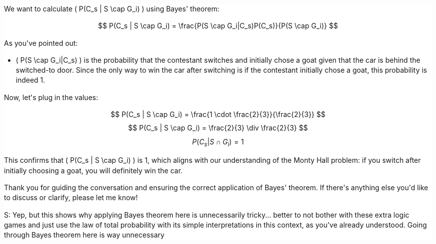We want to calculate \( P(C_s | S \cap G_i) \) using Bayes' theorem:

$$ P(C_s | S \cap G_i) = \frac{P(S \cap G_i|C_s)P(C_s)}{P(S \cap G_i)} $$

As you've pointed out:
- \( P(S \cap G_i|C_s) \) is the probability that the contestant switches and initially chose a goat given that the car is behind the switched-to door. Since the only way to win the car after switching is if the contestant initially chose a goat, this probability is indeed 1.

Now, let's plug in the values:

$$ P(C_s | S \cap G_i) = \frac{1 \cdot \frac{2}{3}}{\frac{2}{3}} $$
$$ P(C_s | S \cap G_i) = \frac{2}{3} \div \frac{2}{3} $$
$$ P(C_s | S \cap G_i) = 1 $$

This confirms that \( P(C_s | S \cap G_i) \) is 1, which aligns with our understanding of the Monty Hall problem: if you switch after initially choosing a goat, you will definitely win the car.

Thank you for guiding the conversation and ensuring the correct application of Bayes' theorem. If there's anything else you'd like to discuss or clarify, please let me know!

S:
Yep, but this shows why applying Bayes theorem here is unnecessarily tricky... better to not bother with these extra logic games and just use the law of total probability with its simple interpretations in this context, as you've already understood. Going through Bayes theorem here is way unnecessary

